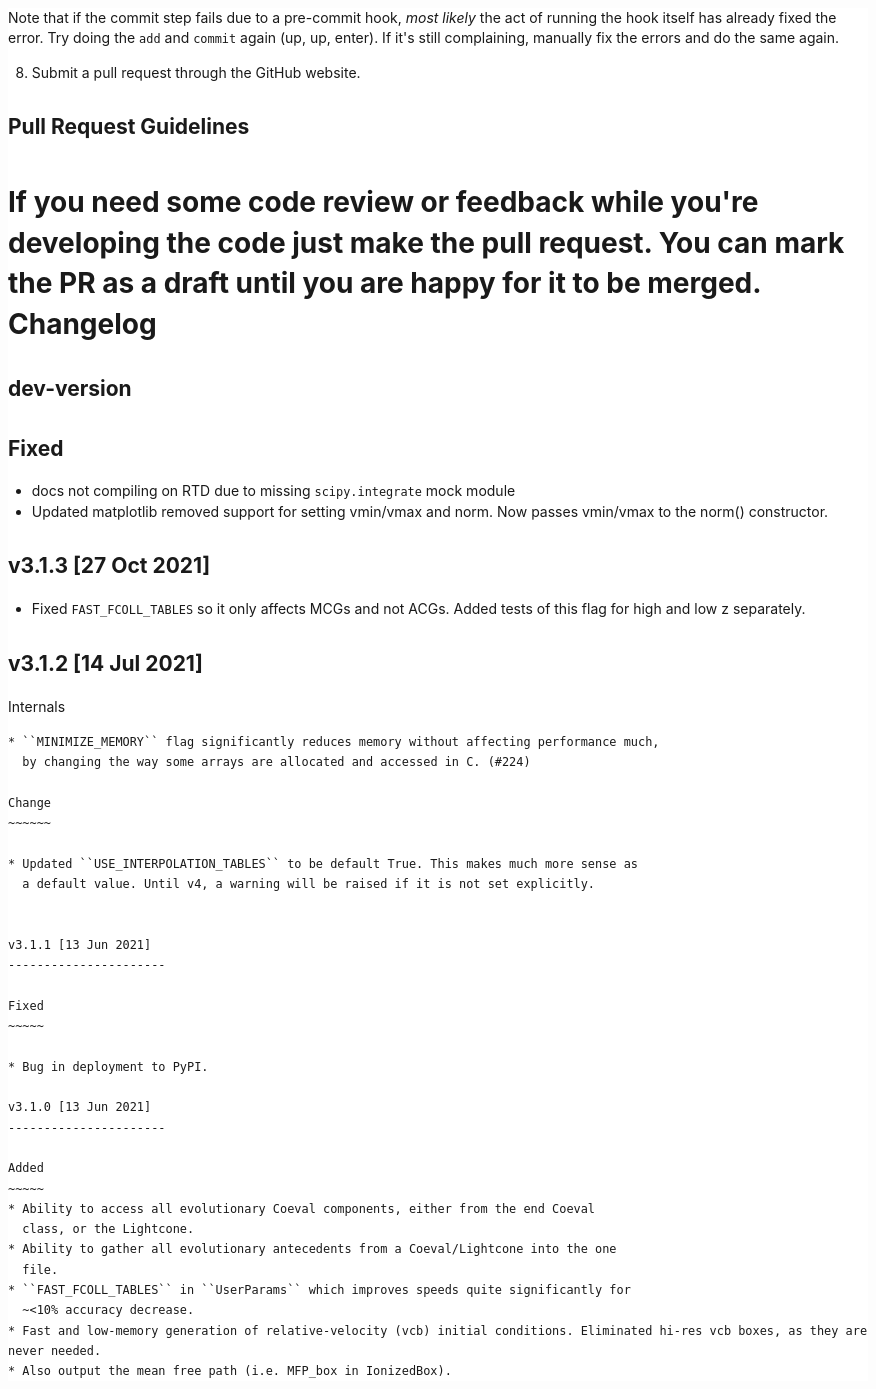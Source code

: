    Note that if the commit step fails due to a pre-commit hook, *most likely* the act
   of running the hook itself has already fixed the error. Try doing the ``add`` and
   ``commit`` again (up, up, enter). If it's still complaining, manually fix the errors
   and do the same again.

8. Submit a pull request through the GitHub website.

Pull Request Guidelines
-----------------------

If you need some code review or feedback while you're developing the code just make the
pull request. You can mark the PR as a draft until you are happy for it to be merged.
Changelog
=========

dev-version
-----------

Fixed
-----

* docs not compiling on RTD due to missing ``scipy.integrate`` mock module
* Updated matplotlib removed support for setting vmin/vmax and norm. Now passes vmin/vmax
  to the norm() constructor.

v3.1.3 [27 Oct 2021]
----------------------

* Fixed ``FAST_FCOLL_TABLES`` so it only affects MCGs and not ACGs. Added tests of this
  flag for high and low z separately.

v3.1.2 [14 Jul 2021]
----------------------

Internals
~~~~~~~~~
* ``MINIMIZE_MEMORY`` flag significantly reduces memory without affecting performance much,
  by changing the way some arrays are allocated and accessed in C. (#224)

Change
~~~~~~

* Updated ``USE_INTERPOLATION_TABLES`` to be default True. This makes much more sense as
  a default value. Until v4, a warning will be raised if it is not set explicitly.


v3.1.1 [13 Jun 2021]
----------------------

Fixed
~~~~~

* Bug in deployment to PyPI.

v3.1.0 [13 Jun 2021]
----------------------

Added
~~~~~
* Ability to access all evolutionary Coeval components, either from the end Coeval
  class, or the Lightcone.
* Ability to gather all evolutionary antecedents from a Coeval/Lightcone into the one
  file.
* ``FAST_FCOLL_TABLES`` in ``UserParams`` which improves speeds quite significantly for
  ~<10% accuracy decrease.
* Fast and low-memory generation of relative-velocity (vcb) initial conditions. Eliminated hi-res vcb boxes, as they are never needed.
* Also output the mean free path (i.e. MFP_box in IonizedBox).
~~~~~~~~~